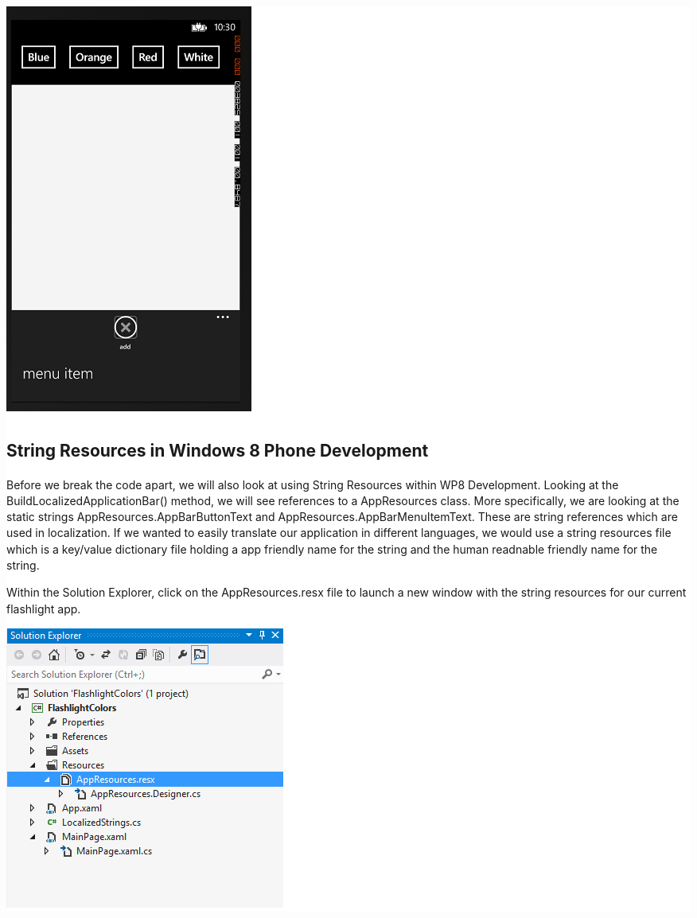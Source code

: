 ![Default Application Bar](images/default-application-bar.PNG)

## String Resources in Windows 8 Phone Development

Before we break the code apart, we will also look at using String Resources within WP8 Development. Looking at the BuildLocalizedApplicationBar() method, we will see references to a AppResources class. More specifically, we are looking at the static strings AppResources.AppBarButtonText and AppResources.AppBarMenuItemText. These are string references which are used in localization. If we wanted to easily translate our application in different languages, we would use a string resources file which is a key/value dictionary file holding a app friendly name for the string and the human readnable friendly name for the string.

Within the Solution Explorer, click on the AppResources.resx file to launch a new window with the string resources for our current flashlight app.

![String Resources](images/app-resources.PNG)
